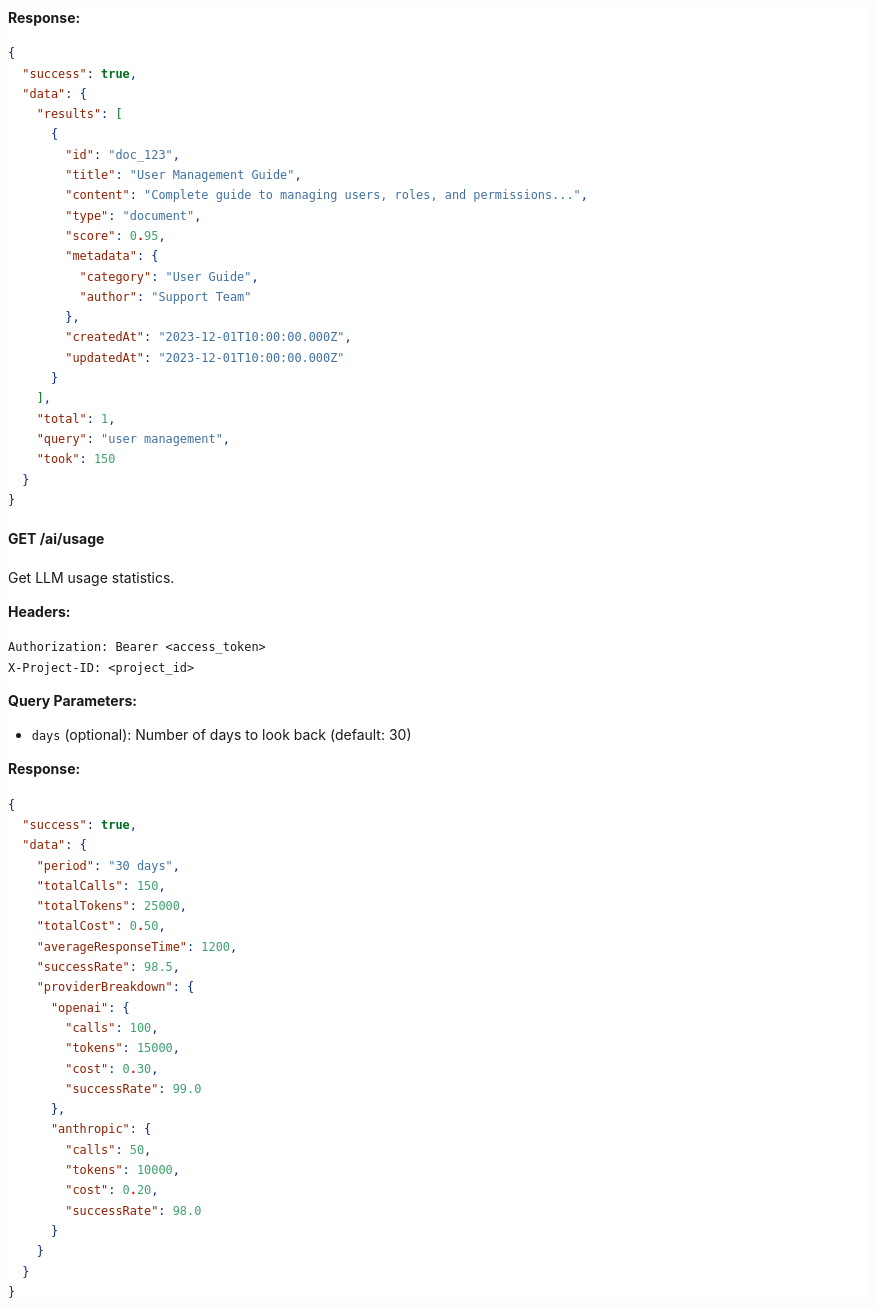 **Response:**
```json
{
  "success": true,
  "data": {
    "results": [
      {
        "id": "doc_123",
        "title": "User Management Guide",
        "content": "Complete guide to managing users, roles, and permissions...",
        "type": "document",
        "score": 0.95,
        "metadata": {
          "category": "User Guide",
          "author": "Support Team"
        },
        "createdAt": "2023-12-01T10:00:00.000Z",
        "updatedAt": "2023-12-01T10:00:00.000Z"
      }
    ],
    "total": 1,
    "query": "user management",
    "took": 150
  }
}
```

#### GET /ai/usage
Get LLM usage statistics.

**Headers:**
```
Authorization: Bearer <access_token>
X-Project-ID: <project_id>
```

**Query Parameters:**
- `days` (optional): Number of days to look back (default: 30)

**Response:**
```json
{
  "success": true,
  "data": {
    "period": "30 days",
    "totalCalls": 150,
    "totalTokens": 25000,
    "totalCost": 0.50,
    "averageResponseTime": 1200,
    "successRate": 98.5,
    "providerBreakdown": {
      "openai": {
        "calls": 100,
        "tokens": 15000,
        "cost": 0.30,
        "successRate": 99.0
      },
      "anthropic": {
        "calls": 50,
        "tokens": 10000,
        "cost": 0.20,
        "successRate": 98.0
      }
    }
  }
}
```